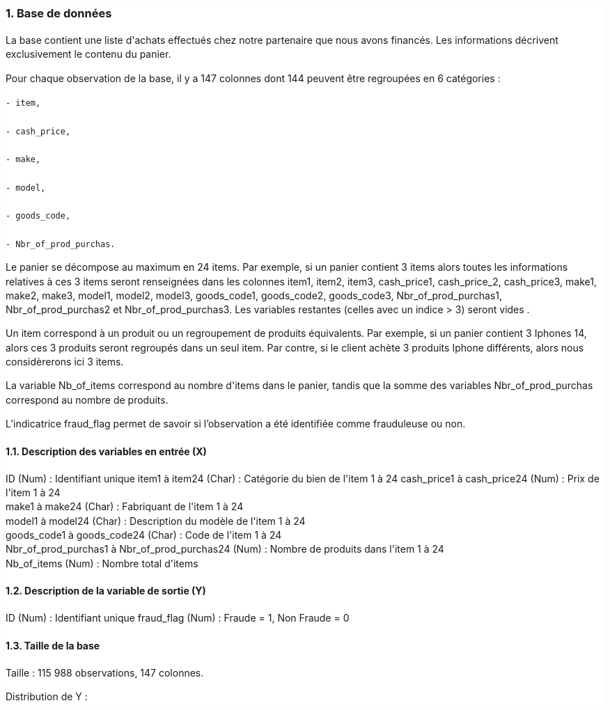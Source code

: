 ### 1. Base de données

La base contient une liste d'achats effectués chez notre partenaire que nous avons financés. Les informations décrivent exclusivement le contenu du panier.

Pour chaque observation de la base, il y a 147 colonnes dont 144 peuvent être regroupées en 6 catégories :

    - item,

    - cash_price,

    - make,

    - model,

    - goods_code,

    - Nbr_of_prod_purchas.

Le panier se décompose au maximum en 24 items. Par exemple, si un panier contient 3 items alors toutes les informations relatives à ces 3 items seront renseignées dans les colonnes item1, item2, item3, cash_price1, cash_price_2, cash_price3, make1, make2, make3, model1, model2, model3, goods_code1, goods_code2, goods_code3, Nbr_of_prod_purchas1, Nbr_of_prod_purchas2 et Nbr_of_prod_purchas3. Les variables restantes (celles avec un indice > 3) seront vides .

Un item correspond à un produit ou un regroupement de produits équivalents. Par exemple, si un panier contient 3 Iphones 14, alors ces 3 produits seront regroupés dans un seul item. Par contre, si le client achète 3 produits Iphone différents, alors nous considèrerons ici 3 items.

La variable Nb_of_items correspond au nombre d'items dans le panier, tandis que la somme des variables Nbr_of_prod_purchas correspond au nombre de produits.

L’indicatrice fraud_flag permet de savoir si l’observation a été identifiée comme frauduleuse ou non.
#### 1.1. Description des variables en entrée (X)

ID (Num) : Identifiant unique
item1 à item24 (Char) :	Catégorie du bien de l'item 1 à 24 
cash_price1 à cash_price24 (Num) : Prix de l'item 1 à 24 	
make1 à make24 (Char) : Fabriquant de l'item 1 à 24 	
model1 à model24 (Char) : Description du modèle de l'item 1 à 24 	
goods_code1 à goods_code24 (Char) : Code de l'item 1 à 24 	
Nbr_of_prod_purchas1 à Nbr_of_prod_purchas24 (Num) : Nombre de produits dans l'item 1 à 24 	
Nb_of_items (Num) : Nombre total d'items 	

		
#### 1.2. Description de la variable de sortie (Y)

ID (Num)  : Identifiant unique
fraud_flag (Num) : Fraude = 1, Non Fraude = 0

	
#### 1.3. Taille de la base

Taille : 115 988 observations, 147 colonnes.

Distribution de Y :
